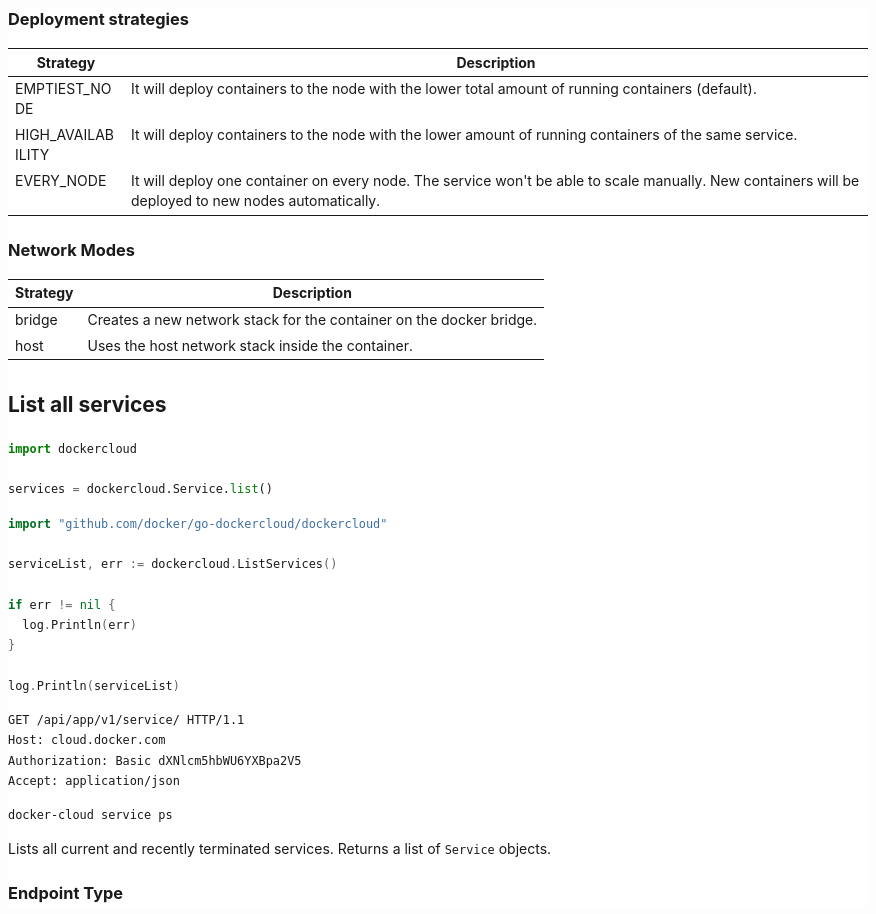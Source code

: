 
### Deployment strategies

Strategy | Description
-------- | -----------
EMPTIEST_NODE | It will deploy containers to the node with the lower total amount of running containers (default).
HIGH_AVAILABILITY | It will deploy containers to the node with the lower amount of running containers of the same service.
EVERY_NODE | It will deploy one container on every node. The service won't be able to scale manually. New containers will be deployed to new nodes automatically.


### Network Modes

Strategy | Description
-------- | -----------
bridge | Creates a new network stack for the container on the docker bridge.
host | Uses the host network stack inside the container.

## List all services

```python
import dockercloud

services = dockercloud.Service.list()
```

```go
import "github.com/docker/go-dockercloud/dockercloud"

serviceList, err := dockercloud.ListServices()

if err != nil {
  log.Println(err)
}

log.Println(serviceList)
```

```http
GET /api/app/v1/service/ HTTP/1.1
Host: cloud.docker.com
Authorization: Basic dXNlcm5hbWU6YXBpa2V5
Accept: application/json
```

```shell
docker-cloud service ps
```

Lists all current and recently terminated services. Returns a list of `Service` objects.

### Endpoint Type
